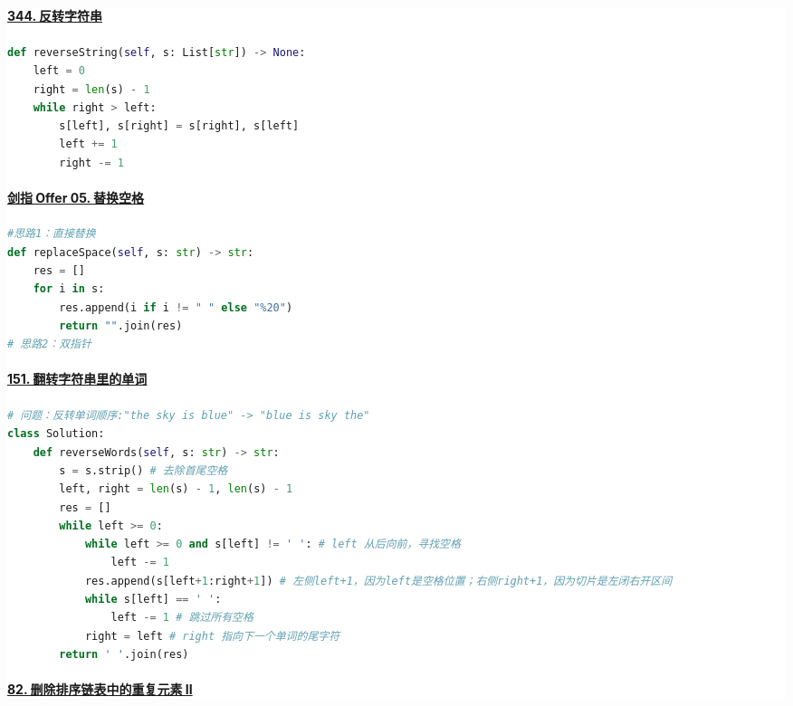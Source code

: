    

#### [344. 反转字符串](https://leetcode-cn.com/problems/reverse-string/)

   ```python
   def reverseString(self, s: List[str]) -> None:
       left = 0
       right = len(s) - 1
       while right > left:
           s[left], s[right] = s[right], s[left]
           left += 1
           right -= 1
   ```

   

#### [剑指 Offer 05. 替换空格](https://leetcode-cn.com/problems/ti-huan-kong-ge-lcof/)

```python
#思路1：直接替换
def replaceSpace(self, s: str) -> str:
    res = []
    for i in s:
        res.append(i if i != " " else "%20")
        return "".join(res)
# 思路2：双指针
```



#### [151. 翻转字符串里的单词](https://leetcode-cn.com/problems/reverse-words-in-a-string/)

```python
# 问题：反转单词顺序:"the sky is blue" -> "blue is sky the"
class Solution:
    def reverseWords(self, s: str) -> str:
        s = s.strip() # 去除首尾空格
        left, right = len(s) - 1, len(s) - 1
        res = []
        while left >= 0:
            while left >= 0 and s[left] != ' ': # left 从后向前，寻找空格
                left -= 1
            res.append(s[left+1:right+1]) # 左侧left+1，因为left是空格位置；右侧right+1，因为切片是左闭右开区间
            while s[left] == ' ':
                left -= 1 # 跳过所有空格
            right = left # right 指向下一个单词的尾字符
        return ' '.join(res)
```



#### [82. 删除排序链表中的重复元素 II](https://leetcode-cn.com/problems/remove-duplicates-from-sorted-list-ii/)
